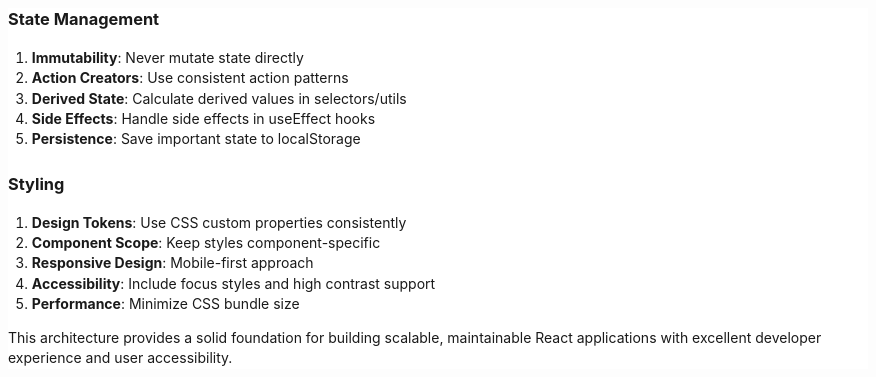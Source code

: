 ### State Management

1. **Immutability**: Never mutate state directly
2. **Action Creators**: Use consistent action patterns
3. **Derived State**: Calculate derived values in selectors/utils
4. **Side Effects**: Handle side effects in useEffect hooks
5. **Persistence**: Save important state to localStorage

### Styling

1. **Design Tokens**: Use CSS custom properties consistently
2. **Component Scope**: Keep styles component-specific
3. **Responsive Design**: Mobile-first approach
4. **Accessibility**: Include focus styles and high contrast support
5. **Performance**: Minimize CSS bundle size

This architecture provides a solid foundation for building scalable, maintainable React applications with excellent developer experience and user accessibility.